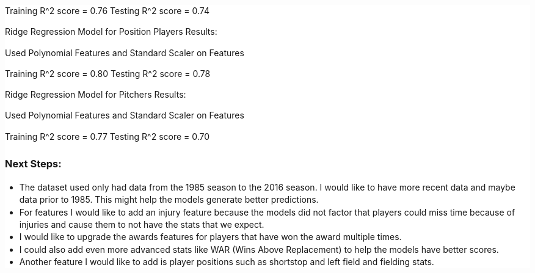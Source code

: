 Training R^2 score = 0.76
Testing R^2 score = 0.74


Ridge Regression Model for Position Players Results:

Used Polynomial Features and Standard Scaler on Features

Training R^2 score = 0.80
Testing R^2 score = 0.78


Ridge Regression Model for Pitchers Results:

Used Polynomial Features and Standard Scaler on Features

Training R^2 score = 0.77
Testing R^2 score = 0.70


### Next Steps:

- The dataset used only had data from the 1985 season to the 2016 season. I would like to have more recent data and maybe data prior to 1985.  This might help the models generate better predictions.
- For features I would like to add an injury feature because the models did not factor that players could miss time because of injuries and cause them to not have the stats that we expect.
- I would like to upgrade the awards features for players that have won the award multiple times.
- I could also add even more advanced stats like WAR (Wins Above Replacement) to help the models have better scores.
- Another feature I would like to add is player positions such as shortstop and left field and fielding stats.
